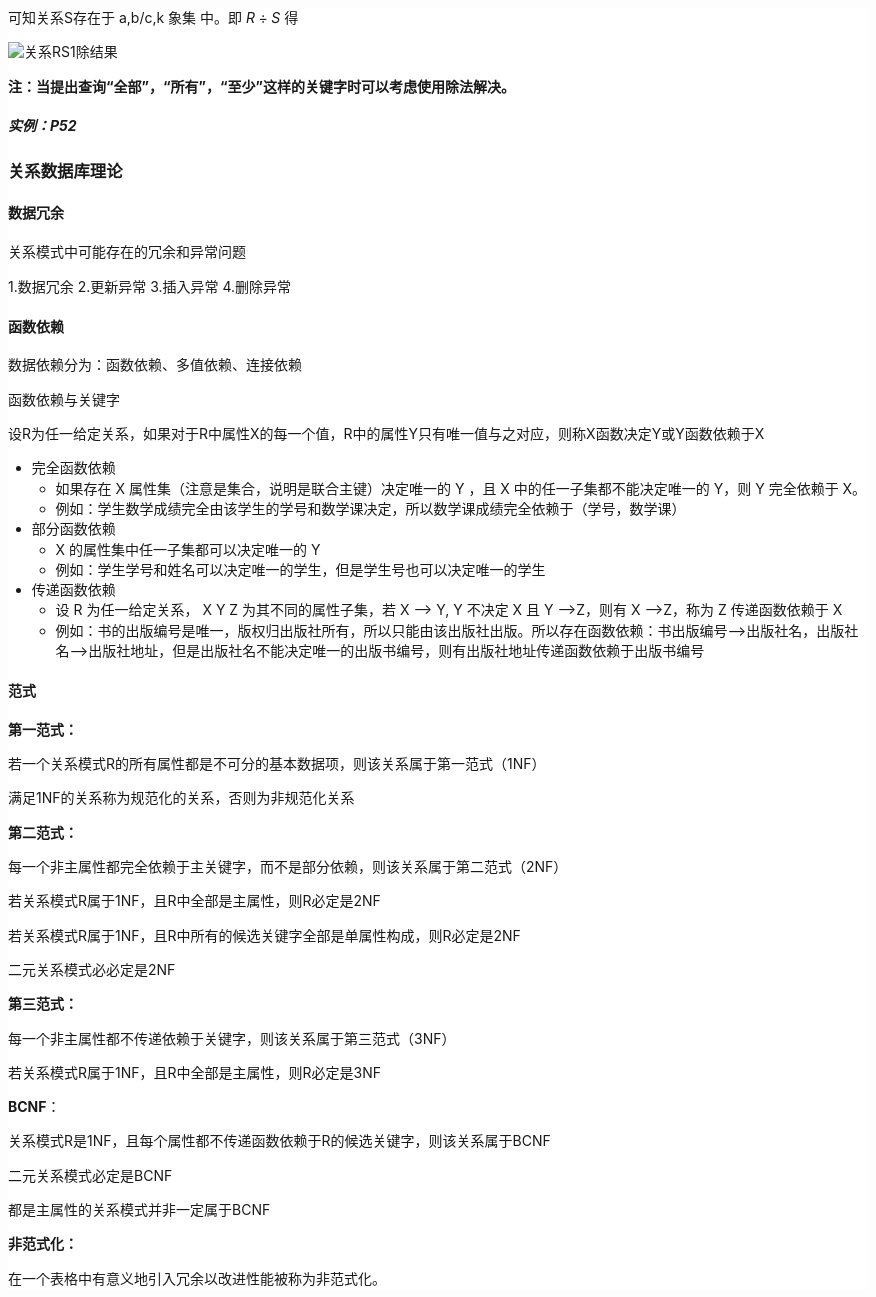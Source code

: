 可知关系S存在于 a,b/c,k 象集 中。即 $R÷S$ 得

![关系RS1除结果](https://img10.360buyimg.com/devfe/jfs/t3130/361/6704334588/3366/6b7e0b56/58aab058N3a3c374d.png)

 **注：当提出查询“全部”，“所有”，“至少”这样的关键字时可以考虑使用除法解决。**

##### 实例：P52

### 关系数据库理论

#### 数据冗余

关系模式中可能存在的冗余和异常问题

1.数据冗余   2.更新异常  3.插入异常  4.删除异常

#### 函数依赖

数据依赖分为：函数依赖、多值依赖、连接依赖

函数依赖与关键字

设R为任一给定关系，如果对于R中属性X的每一个值，R中的属性Y只有唯一值与之对应，则称X函数决定Y或Y函数依赖于X

- 完全函数依赖
  - 如果存在 X 属性集（注意是集合，说明是联合主键）决定唯一的 Y ，且 X 中的任一子集都不能决定唯一的 Y，则 Y 完全依赖于 X。
  - 例如：学生数学成绩完全由该学生的学号和数学课决定，所以数学课成绩完全依赖于（学号，数学课）
- 部分函数依赖
  - X 的属性集中任一子集都可以决定唯一的 Y
  - 例如：学生学号和姓名可以决定唯一的学生，但是学生号也可以决定唯一的学生
- 传递函数依赖
  - 设 R 为任一给定关系， X Y Z 为其不同的属性子集，若 X —> Y, Y 不决定 X 且 Y —>Z，则有 X —>Z，称为 Z 传递函数依赖于 X
  - 例如：书的出版编号是唯一，版权归出版社所有，所以只能由该出版社出版。所以存在函数依赖：书出版编号—>出版社名，出版社名—>出版社地址，但是出版社名不能决定唯一的出版书编号，则有出版社地址传递函数依赖于出版书编号

#### 范式

**第一范式：**

若一个关系模式R的所有属性都是不可分的基本数据项，则该关系属于第一范式（1NF）

满足1NF的关系称为规范化的关系，否则为非规范化关系

**第二范式：**

每一个非主属性都完全依赖于主关键字，而不是部分依赖，则该关系属于第二范式（2NF）

若关系模式R属于1NF，且R中全部是主属性，则R必定是2NF

若关系模式R属于1NF，且R中所有的候选关键字全部是单属性构成，则R必定是2NF

二元关系模式必必定是2NF

**第三范式：**

每一个非主属性都不传递依赖于关键字，则该关系属于第三范式（3NF）

若关系模式R属于1NF，且R中全部是主属性，则R必定是3NF

**BCNF**：

关系模式R是1NF，且每个属性都不传递函数依赖于R的候选关键字，则该关系属于BCNF

二元关系模式必定是BCNF

都是主属性的关系模式并非一定属于BCNF

**非范式化：**

在一个表格中有意义地引入冗余以改进性能被称为非范式化。
